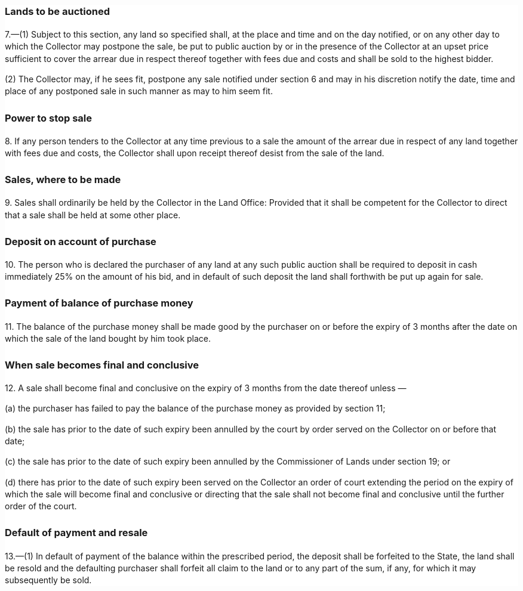 ### Lands to be auctioned

7\.—(1) Subject to this section, any land so specified shall, at the place and time and on the day notified, or on any other day to which the Collector may postpone the sale, be put to public auction by or in the presence of the Collector at an upset price sufficient to cover the arrear due in respect thereof together with fees due and costs and shall be sold to the highest bidder.

(2) The Collector may, if he sees fit, postpone any sale notified under section 6 and may in his discretion notify the date, time and place of any postponed sale in such manner as may to him seem fit.

### Power to stop sale

8\. If any person tenders to the Collector at any time previous to a sale the amount of the arrear due in respect of any land together with fees due and costs, the Collector shall upon receipt thereof desist from the sale of the land.

### Sales, where to be made

9\. Sales shall ordinarily be held by the Collector in the Land Office: Provided that it shall be competent for the Collector to direct that a sale shall be held at some other place.

### Deposit on account of purchase

10\. The person who is declared the purchaser of any land at any such public auction shall be required to deposit in cash immediately 25% on the amount of his bid, and in default of such deposit the land shall forthwith be put up again for sale.

### Payment of balance of purchase money

11\. The balance of the purchase money shall be made good by the purchaser on or before the expiry of 3 months after the date on which the sale of the land bought by him took place.

### When sale becomes final and conclusive

12\. A sale shall become final and conclusive on the expiry of 3 months from the date thereof unless —

(a) the purchaser has failed to pay the balance of the purchase money as provided by section 11;

(b) the sale has prior to the date of such expiry been annulled by the court by order served on the Collector on or before that date;

(c) the sale has prior to the date of such expiry been annulled by the Commissioner of Lands under section 19; or

(d) there has prior to the date of such expiry been served on the Collector an order of court extending the period on the expiry of which the sale will become final and conclusive or directing that the sale shall not become final and conclusive until the further order of the court.

### Default of payment and resale

13\.—(1) In default of payment of the balance within the prescribed period, the deposit shall be forfeited to the State, the land shall be resold and the defaulting purchaser shall forfeit all claim to the land or to any part of the sum, if any, for which it may subsequently be sold.
